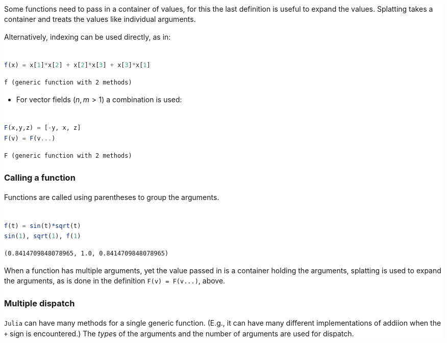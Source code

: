 

Some functions need to pass in a container of values, for this the last definition is useful to expand the values. Splatting takes a container and treats the values like individual arguments.

Alternatively, indexing can be used directly, as in:

````julia

f(x) = x[1]*x[2] + x[2]*x[3] + x[3]*x[1]
````


````
f (generic function with 2 methods)
````





* For vector fields ($n,m > 1$) a combination is used:


````julia

F(x,y,z) = [-y, x, z]
F(v) = F(v...)
````


````
F (generic function with 2 methods)
````





### Calling a function

Functions are called using parentheses to group the arguments.

````julia

f(t) = sin(t)*sqrt(t)
sin(1), sqrt(1), f(1)
````


````
(0.8414709848078965, 1.0, 0.8414709848078965)
````





When a function has multiple arguments, yet the value passed in is a container holding the arguments, splatting is used to expand the arguments, as is done in the definition `F(v) = F(v...)`, above.

### Multiple dispatch

`Julia` can have many methods for a single generic function. (E.g., it can have many different implementations of addiion when the `+` sign is encountered.)
The *type*s of the arguments and the number of arguments are used for dispatch.
